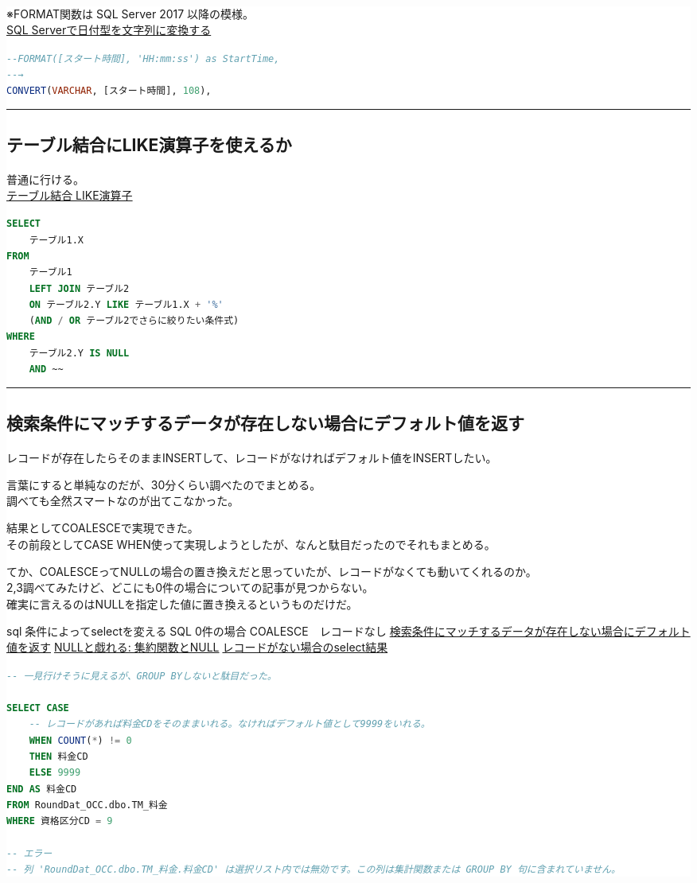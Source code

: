 ※FORMAT関数は SQL Server 2017 以降の模様。  
[SQL Serverで日付型を文字列に変換する](https://it-engineer-info.com/database/2630/)  

``` sql
--FORMAT([スタート時間], 'HH:mm:ss') as StartTime,
--→
CONVERT(VARCHAR, [スタート時間], 108),
```

---

## テーブル結合にLIKE演算子を使えるか

普通に行ける。  
[テーブル結合 LIKE演算子](https://teratail.com/questions/65949)  

``` sql
SELECT
    テーブル1.X 
FROM
    テーブル1
    LEFT JOIN テーブル2 
    ON テーブル2.Y LIKE テーブル1.X + '%' 
    (AND / OR テーブル2でさらに絞りたい条件式)
WHERE
    テーブル2.Y IS NULL 
    AND ~~
```

---

## 検索条件にマッチするデータが存在しない場合にデフォルト値を返す

レコードが存在したらそのままINSERTして、レコードがなければデフォルト値をINSERTしたい。  

言葉にすると単純なのだが、30分くらい調べたのでまとめる。  
調べても全然スマートなのが出てこなかった。  

結果としてCOALESCEで実現できた。  
その前段としてCASE WHEN使って実現しようとしたが、なんと駄目だったのでそれもまとめる。  

てか、COALESCEってNULLの場合の置き換えだと思っていたが、レコードがなくても動いてくれるのか。  
2,3調べてみたけど、どこにも0件の場合についての記事が見つからない。  
確実に言えるのはNULLを指定した値に置き換えるというものだけだ。  

sql 条件によってselectを変える
SQL 0件の場合
COALESCE　レコードなし
[検索条件にマッチするデータが存在しない場合にデフォルト値を返す](https://sebenkyo.com/2020/04/14/post-774/)
[NULLと戯れる: 集約関数とNULL](https://qiita.com/SVC34/items/dc1bc52c2d7b44a65459)
[レコードがない場合のselect結果](https://teratail.com/questions/57768)  

``` sql : CASE WHEN案  
-- 一見行けそうに見えるが、GROUP BYしないと駄目だった。

SELECT CASE
    -- レコードがあれば料金CDをそのままいれる。なければデフォルト値として9999をいれる。
    WHEN COUNT(*) != 0
    THEN 料金CD
    ELSE 9999 
END AS 料金CD
FROM RoundDat_OCC.dbo.TM_料金 
WHERE 資格区分CD = 9

-- エラー
-- 列 'RoundDat_OCC.dbo.TM_料金.料金CD' は選択リスト内では無効です。この列は集計関数または GROUP BY 句に含まれていません。
```

